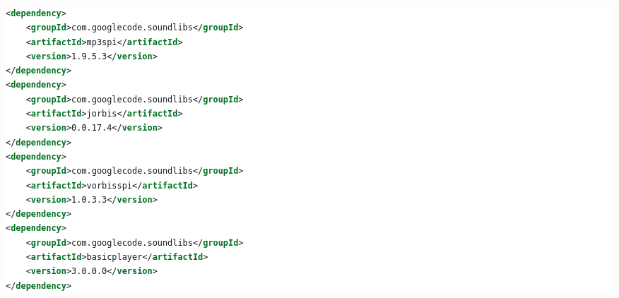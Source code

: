 ```xml
<dependency>
    <groupId>com.googlecode.soundlibs</groupId>
    <artifactId>mp3spi</artifactId>
    <version>1.9.5.3</version>
</dependency>
<dependency>
    <groupId>com.googlecode.soundlibs</groupId>
    <artifactId>jorbis</artifactId>
    <version>0.0.17.4</version>
</dependency>
<dependency>
    <groupId>com.googlecode.soundlibs</groupId>
    <artifactId>vorbisspi</artifactId>
    <version>1.0.3.3</version>
</dependency>
<dependency>
    <groupId>com.googlecode.soundlibs</groupId>
    <artifactId>basicplayer</artifactId>
    <version>3.0.0.0</version>
</dependency>
```
